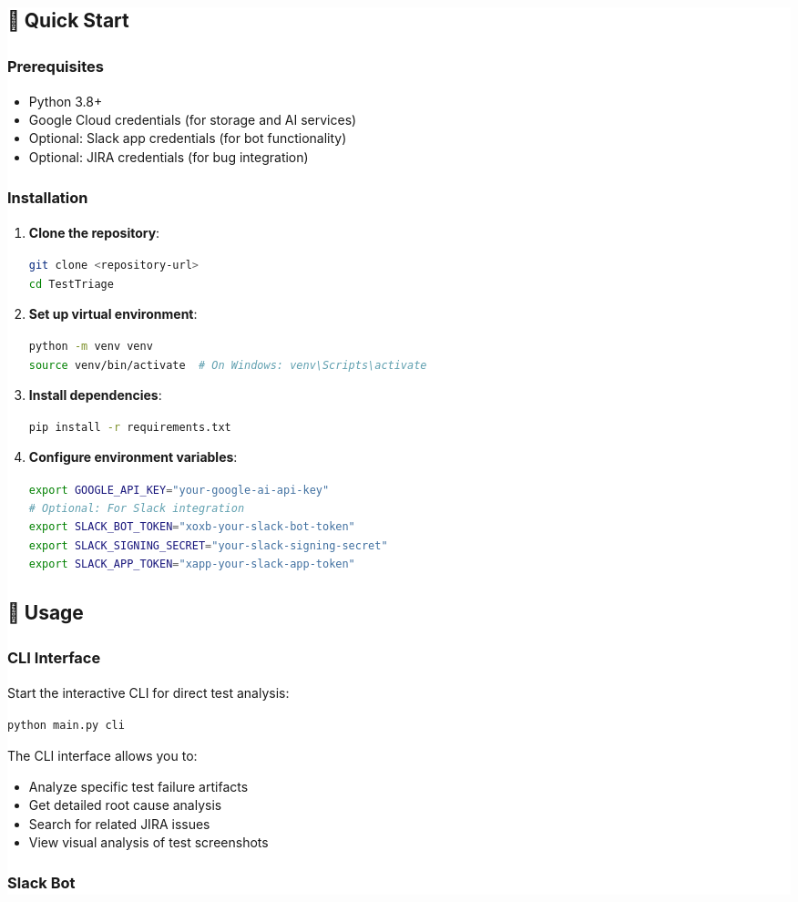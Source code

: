 ## 🚀 Quick Start

### Prerequisites

- Python 3.8+
- Google Cloud credentials (for storage and AI services)
- Optional: Slack app credentials (for bot functionality)
- Optional: JIRA credentials (for bug integration)

### Installation

1. **Clone the repository**:
   ```bash
   git clone <repository-url>
   cd TestTriage
   ```

2. **Set up virtual environment**:
   ```bash
   python -m venv venv
   source venv/bin/activate  # On Windows: venv\Scripts\activate
   ```

3. **Install dependencies**:
   ```bash
   pip install -r requirements.txt
   ```

4. **Configure environment variables**:
   ```bash
   export GOOGLE_API_KEY="your-google-ai-api-key"
   # Optional: For Slack integration
   export SLACK_BOT_TOKEN="xoxb-your-slack-bot-token"
   export SLACK_SIGNING_SECRET="your-slack-signing-secret"
   export SLACK_APP_TOKEN="xapp-your-slack-app-token"
   ```

## 📖 Usage

### CLI Interface

Start the interactive CLI for direct test analysis:

```bash
python main.py cli
```

The CLI interface allows you to:
- Analyze specific test failure artifacts
- Get detailed root cause analysis
- Search for related JIRA issues
- View visual analysis of test screenshots

### Slack Bot

